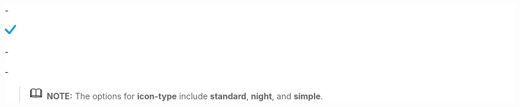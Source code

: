 <td class="cellrowborder" valign="top" width="8.440844084408441%" headers="mcps1.1.9.1.4 "><p id="p1953713451269"><a name="p1953713451269"></a><a name="p1953713451269"></a>-</p>
</td>
<td class="cellrowborder" valign="top" width="9.750975097509752%" headers="mcps1.1.9.1.5 "><p id="p66615367233"><a name="p66615367233"></a><a name="p66615367233"></a><a name="image10661436122310"></a><a name="image10661436122310"></a><span><img id="image10661436122310" src="figures/right-333.png" width="18.945584" height="15.949626000000002"></span></p>
</td>
<td class="cellrowborder" valign="top" width="9.72097209720972%" headers="mcps1.1.9.1.6 "><p id="p2184114772619"><a name="p2184114772619"></a><a name="p2184114772619"></a>-</p>
</td>
<td class="cellrowborder" valign="top" width="12.291229122912291%" headers="mcps1.1.9.1.7 "><p id="p15197154712611"><a name="p15197154712611"></a><a name="p15197154712611"></a>-</p>
</td>
</tr>
</tbody>
</table>

>![](public_sys-resources/icon-note.gif) **NOTE:** 
>The options for  **icon-type**  include  **standard**,  **night**, and  **simple**. 

